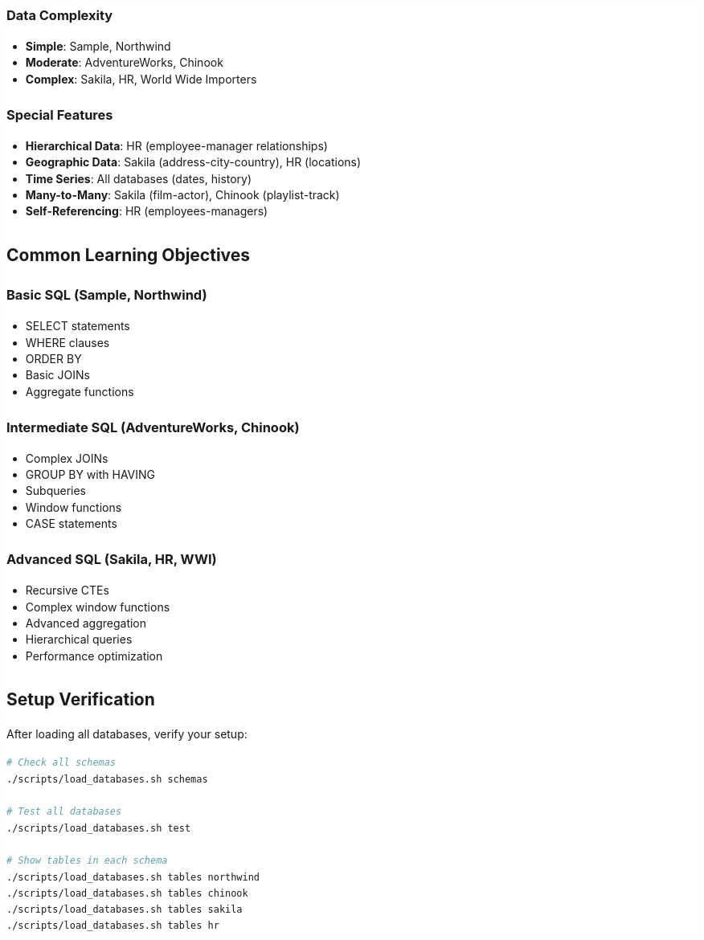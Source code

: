 ### **Data Complexity**
- **Simple**: Sample, Northwind
- **Moderate**: AdventureWorks, Chinook
- **Complex**: Sakila, HR, World Wide Importers

### **Special Features**
- **Hierarchical Data**: HR (employee-manager relationships)
- **Geographic Data**: Sakila (address-city-country), HR (locations)
- **Time Series**: All databases (dates, history)
- **Many-to-Many**: Sakila (film-actor), Chinook (playlist-track)
- **Self-Referencing**: HR (employees-managers)

## Common Learning Objectives

### **Basic SQL (Sample, Northwind)**
- SELECT statements
- WHERE clauses
- ORDER BY
- Basic JOINs
- Aggregate functions

### **Intermediate SQL (AdventureWorks, Chinook)**
- Complex JOINs
- GROUP BY with HAVING
- Subqueries
- Window functions
- CASE statements

### **Advanced SQL (Sakila, HR, WWI)**
- Recursive CTEs
- Complex window functions
- Advanced aggregation
- Hierarchical queries
- Performance optimization

## Setup Verification

After loading all databases, verify your setup:

```bash
# Check all schemas
./scripts/load_databases.sh schemas

# Test all databases
./scripts/load_databases.sh test

# Show tables in each schema
./scripts/load_databases.sh tables northwind
./scripts/load_databases.sh tables chinook
./scripts/load_databases.sh tables sakila
./scripts/load_databases.sh tables hr
```
